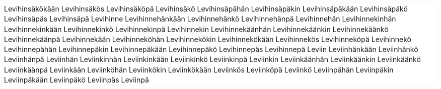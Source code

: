 Levihinsäkökään
Levihinsäkös
Levihinsäköpä
Levihinsäkö
Levihinsäpähän
Levihinsäpäkin
Levihinsäpäkään
Levihinsäpäkö
Levihinsäpäs
Levihinsäpä
Levihinne
Levihinnehänkään
Levihinnehänkö
Levihinnehänpä
Levihinnehän
Levihinnekinhän
Levihinnekinkään
Levihinnekinkö
Levihinnekinpä
Levihinnekin
Levihinnekäänhän
Levihinnekäänkin
Levihinnekäänkö
Levihinnekäänpä
Levihinnekään
Levihinneköhän
Levihinnekökin
Levihinnekökään
Levihinnekös
Levihinneköpä
Levihinnekö
Levihinnepähän
Levihinnepäkin
Levihinnepäkään
Levihinnepäkö
Levihinnepäs
Levihinnepä
Leviin
Leviinhänkään
Leviinhänkö
Leviinhänpä
Leviinhän
Leviinkinhän
Leviinkinkään
Leviinkinkö
Leviinkinpä
Leviinkin
Leviinkäänhän
Leviinkäänkin
Leviinkäänkö
Leviinkäänpä
Leviinkään
Leviinköhän
Leviinkökin
Leviinkökään
Leviinkös
Leviinköpä
Leviinkö
Leviinpähän
Leviinpäkin
Leviinpäkään
Leviinpäkö
Leviinpäs
Leviinpä